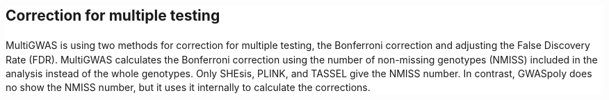 ## Correction for multiple testing
MultiGWAS is using two methods for correction for multiple testing, the Bonferroni correction and adjusting the False Discovery Rate (FDR). MultiGWAS calculates the Bonferroni correction using the number of non-missing genotypes (NMISS) included in the analysis instead of the whole genotypes. Only SHEsis, PLINK, and TASSEL give the NMISS number. In contrast, GWASpoly does no show the NMISS number, but it uses it internally to calculate the corrections.


